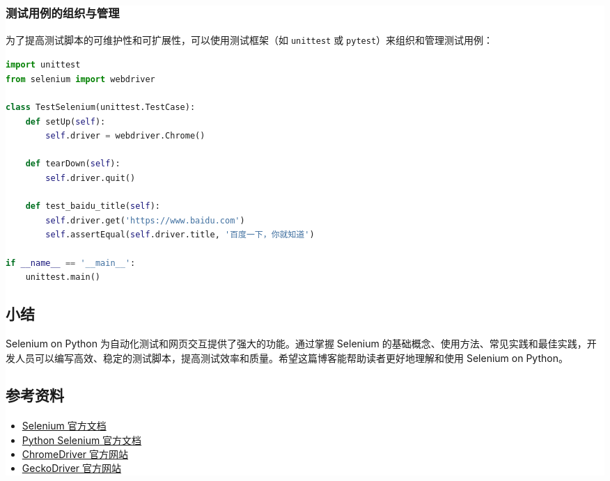 ### 测试用例的组织与管理
为了提高测试脚本的可维护性和可扩展性，可以使用测试框架（如 `unittest` 或 `pytest`）来组织和管理测试用例：
```python
import unittest
from selenium import webdriver

class TestSelenium(unittest.TestCase):
    def setUp(self):
        self.driver = webdriver.Chrome()

    def tearDown(self):
        self.driver.quit()

    def test_baidu_title(self):
        self.driver.get('https://www.baidu.com')
        self.assertEqual(self.driver.title, '百度一下，你就知道')

if __name__ == '__main__':
    unittest.main()
```

## 小结
Selenium on Python 为自动化测试和网页交互提供了强大的功能。通过掌握 Selenium 的基础概念、使用方法、常见实践和最佳实践，开发人员可以编写高效、稳定的测试脚本，提高测试效率和质量。希望这篇博客能帮助读者更好地理解和使用 Selenium on Python。

## 参考资料
- [Selenium 官方文档](https://www.selenium.dev/documentation/)
- [Python Selenium 官方文档](https://selenium-python.readthedocs.io/)
- [ChromeDriver 官方网站](https://sites.google.com/a/chromium.org/chromedriver/downloads)
- [GeckoDriver 官方网站](https://github.com/mozilla/geckodriver/releases)